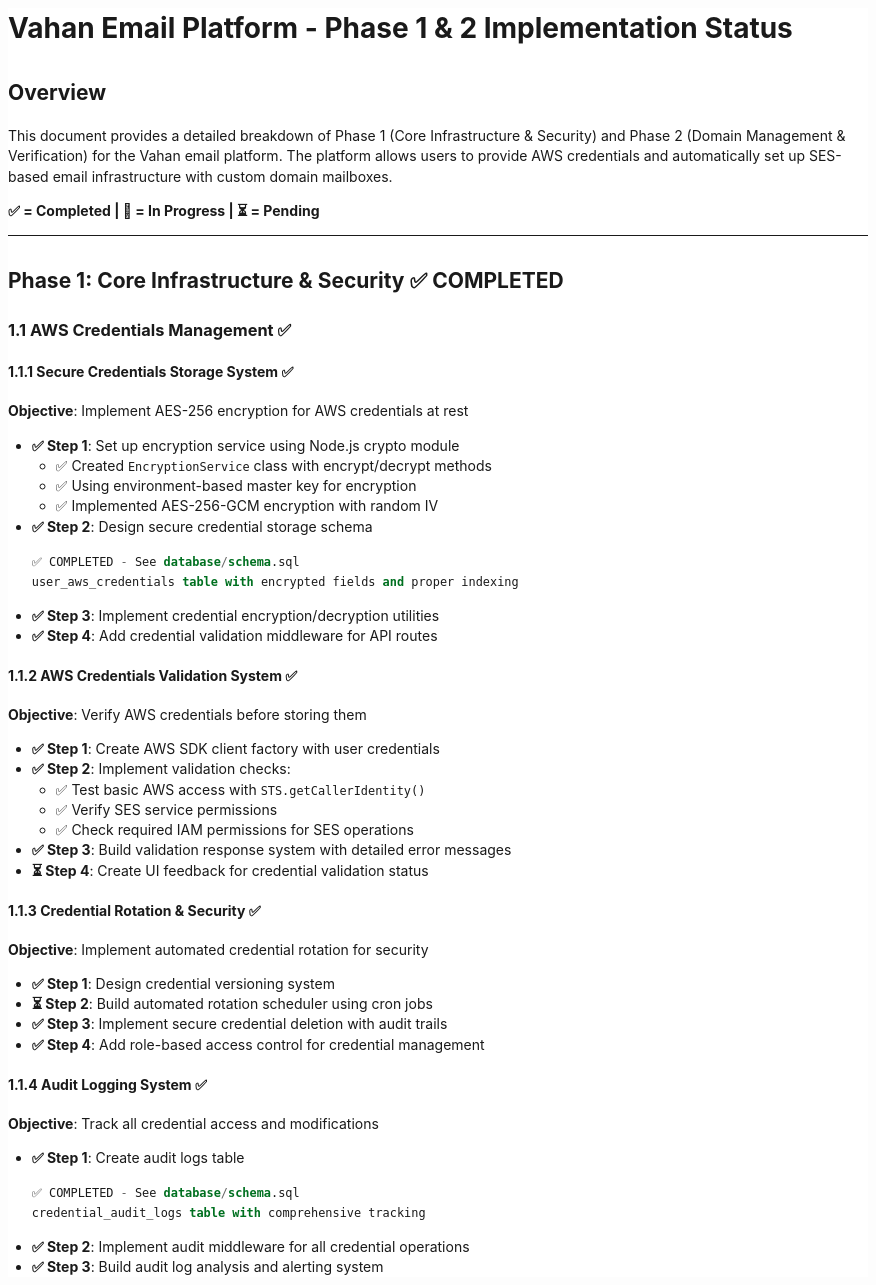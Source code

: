 # Vahan Email Platform - Phase 1 & 2 Implementation Status

## Overview
This document provides a detailed breakdown of Phase 1 (Core Infrastructure & Security) and Phase 2 (Domain Management & Verification) for the Vahan email platform. The platform allows users to provide AWS credentials and automatically set up SES-based email infrastructure with custom domain mailboxes.

**✅ = Completed | 🚧 = In Progress | ⏳ = Pending**

---

## Phase 1: Core Infrastructure & Security ✅ COMPLETED

### 1.1 AWS Credentials Management ✅

#### 1.1.1 Secure Credentials Storage System ✅
**Objective**: Implement AES-256 encryption for AWS credentials at rest
- **✅ Step 1**: Set up encryption service using Node.js crypto module
  - ✅ Created `EncryptionService` class with encrypt/decrypt methods
  - ✅ Using environment-based master key for encryption
  - ✅ Implemented AES-256-GCM encryption with random IV
- **✅ Step 2**: Design secure credential storage schema
  ```sql
  ✅ COMPLETED - See database/schema.sql
  user_aws_credentials table with encrypted fields and proper indexing
  ```
- **✅ Step 3**: Implement credential encryption/decryption utilities
- **✅ Step 4**: Add credential validation middleware for API routes

#### 1.1.2 AWS Credentials Validation System ✅
**Objective**: Verify AWS credentials before storing them
- **✅ Step 1**: Create AWS SDK client factory with user credentials
- **✅ Step 2**: Implement validation checks:
  - ✅ Test basic AWS access with `STS.getCallerIdentity()`
  - ✅ Verify SES service permissions
  - ✅ Check required IAM permissions for SES operations
- **✅ Step 3**: Build validation response system with detailed error messages
- **⏳ Step 4**: Create UI feedback for credential validation status

#### 1.1.3 Credential Rotation & Security ✅
**Objective**: Implement automated credential rotation for security
- **✅ Step 1**: Design credential versioning system
- **⏳ Step 2**: Build automated rotation scheduler using cron jobs
- **✅ Step 3**: Implement secure credential deletion with audit trails
- **✅ Step 4**: Add role-based access control for credential management

#### 1.1.4 Audit Logging System ✅
**Objective**: Track all credential access and modifications
- **✅ Step 1**: Create audit logs table
  ```sql
  ✅ COMPLETED - See database/schema.sql
  credential_audit_logs table with comprehensive tracking
  ```
- **✅ Step 2**: Implement audit middleware for all credential operations
- **✅ Step 3**: Build audit log analysis and alerting system
